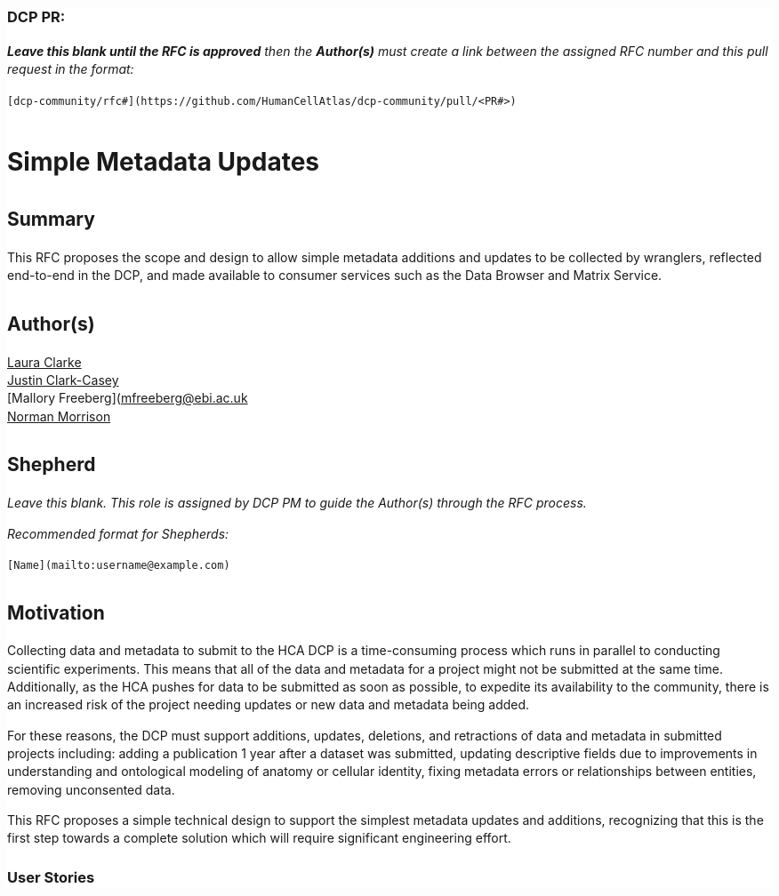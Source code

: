 ### DCP PR:

***Leave this blank until the RFC is approved** then the **Author(s)** must create a link between the assigned RFC number and this pull request in the format:*

`[dcp-community/rfc#](https://github.com/HumanCellAtlas/dcp-community/pull/<PR#>)`

# Simple Metadata Updates


## Summary

This RFC proposes the scope and design to allow simple metadata additions and updates to be collected by wranglers, reflected end-to-end in the DCP, and made available to consumer services such as the Data Browser and Matrix Service.


## Author(s)

[Laura Clarke](laura@ebi.ac.uk)  
[Justin Clark-Casey](justincc@ebi.ac.uk)  
[Mallory Freeberg]([mfreeberg@ebi.ac.uk](mailto:mfreeberg@ebi.ac.uk)  
[Norman Morrison](norman@ebi.ac.uk)

## Shepherd

_Leave this blank. This role is assigned by DCP PM to guide the Author(s) through the RFC process._

_Recommended format for Shepherds:_

```
[Name](mailto:username@example.com)
```  
## Motivation

Collecting data and metadata to submit to the HCA DCP is a time-consuming process which runs in parallel to conducting scientific experiments. This means that all of the data and metadata for a project might not be submitted at the same time. Additionally, as the HCA pushes for data to be submitted as soon as possible, to expedite its availability to the community, there is an increased risk of the project needing updates or new data and metadata being added.

For these reasons, the DCP must support additions, updates, deletions, and retractions of data and metadata in submitted projects including: adding a publication 1 year after a dataset was submitted, updating descriptive fields due to improvements in understanding and ontological modeling of anatomy or cellular identity, fixing metadata errors or relationships between entities, removing unconsented data.

This RFC proposes a simple technical design to support the simplest metadata updates and additions, recognizing that this is the first step towards a complete solution which will require significant engineering effort.


### User Stories
